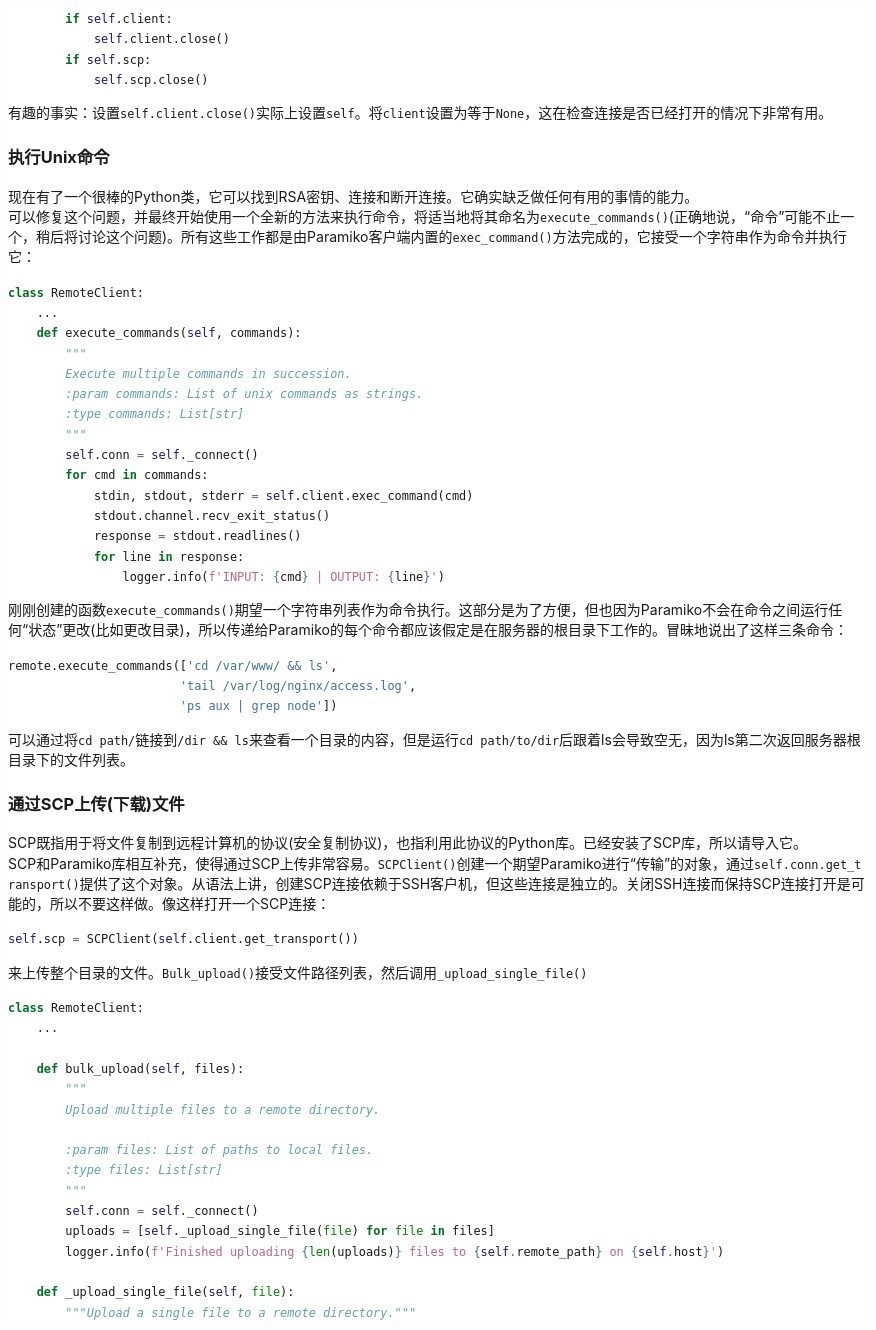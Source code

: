 ```python
        if self.client:
            self.client.close()
        if self.scp:
            self.scp.close()
```
有趣的事实：设置`self.client.close()`实际上设置`self`。将`client`设置为等于`None`，这在检查连接是否已经打开的情况下非常有用。
<a name="PTsLS"></a>
### 执行Unix命令
现在有了一个很棒的Python类，它可以找到RSA密钥、连接和断开连接。它确实缺乏做任何有用的事情的能力。<br />可以修复这个问题，并最终开始使用一个全新的方法来执行命令，将适当地将其命名为`execute_commands()`(正确地说，“命令”可能不止一个，稍后将讨论这个问题)。所有这些工作都是由Paramiko客户端内置的`exec_command()`方法完成的，它接受一个字符串作为命令并执行它：
```python
class RemoteClient:
    ...
    def execute_commands(self, commands):
        """
        Execute multiple commands in succession.
        :param commands: List of unix commands as strings.
        :type commands: List[str]
        """
        self.conn = self._connect()
        for cmd in commands:
            stdin, stdout, stderr = self.client.exec_command(cmd)
            stdout.channel.recv_exit_status()
            response = stdout.readlines()
            for line in response:
                logger.info(f'INPUT: {cmd} | OUTPUT: {line}')
```
刚刚创建的函数`execute_commands()`期望一个字符串列表作为命令执行。这部分是为了方便，但也因为Paramiko不会在命令之间运行任何“状态”更改(比如更改目录)，所以传递给Paramiko的每个命令都应该假定是在服务器的根目录下工作的。冒昧地说出了这样三条命令：
```python
remote.execute_commands(['cd /var/www/ && ls',
                        'tail /var/log/nginx/access.log',
                        'ps aux | grep node'])
```
可以通过将`cd path/`链接到`/dir && ls`来查看一个目录的内容，但是运行`cd path/to/dir`后跟着ls会导致空无，因为ls第二次返回服务器根目录下的文件列表。
<a name="QiPuS"></a>
### 通过SCP上传(下载)文件
SCP既指用于将文件复制到远程计算机的协议(安全复制协议)，也指利用此协议的Python库。已经安装了SCP库，所以请导入它。<br />SCP和Paramiko库相互补充，使得通过SCP上传非常容易。`SCPClient()`创建一个期望Paramiko进行“传输”的对象，通过`self.conn.get_transport()`提供了这个对象。从语法上讲，创建SCP连接依赖于SSH客户机，但这些连接是独立的。关闭SSH连接而保持SCP连接打开是可能的，所以不要这样做。像这样打开一个SCP连接：
```python
self.scp = SCPClient(self.client.get_transport())
```
来上传整个目录的文件。`Bulk_upload()`接受文件路径列表，然后调用`_upload_single_file()`
```python
class RemoteClient:
    ...

    def bulk_upload(self, files):
        """
        Upload multiple files to a remote directory.

        :param files: List of paths to local files.
        :type files: List[str]
        """
        self.conn = self._connect()
        uploads = [self._upload_single_file(file) for file in files]
        logger.info(f'Finished uploading {len(uploads)} files to {self.remote_path} on {self.host}')

    def _upload_single_file(self, file):
        """Upload a single file to a remote directory."""
```